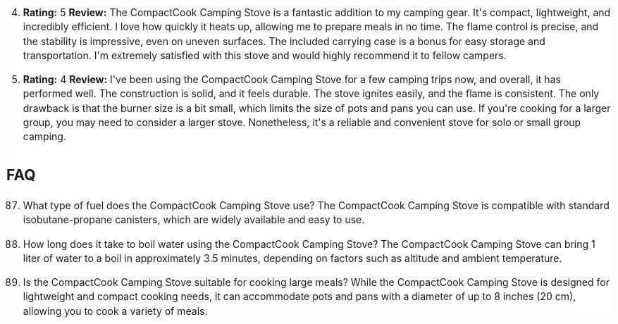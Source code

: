 4. **Rating:** 5
   **Review:** The CompactCook Camping Stove is a fantastic addition to my camping gear. It's compact, lightweight, and incredibly efficient. I love how quickly it heats up, allowing me to prepare meals in no time. The flame control is precise, and the stability is impressive, even on uneven surfaces. The included carrying case is a bonus for easy storage and transportation. I'm extremely satisfied with this stove and would highly recommend it to fellow campers.

5. **Rating:** 4
   **Review:** I've been using the CompactCook Camping Stove for a few camping trips now, and overall, it has performed well. The construction is solid, and it feels durable. The stove ignites easily, and the flame is consistent. The only drawback is that the burner size is a bit small, which limits the size of pots and pans you can use. If you're cooking for a larger group, you may need to consider a larger stove. Nonetheless, it's a reliable and convenient stove for solo or small group camping.

## FAQ

87. What type of fuel does the CompactCook Camping Stove use?
    The CompactCook Camping Stove is compatible with standard isobutane-propane canisters, which are widely available and easy to use.

88. How long does it take to boil water using the CompactCook Camping Stove?
    The CompactCook Camping Stove can bring 1 liter of water to a boil in approximately 3.5 minutes, depending on factors such as altitude and ambient temperature.

89. Is the CompactCook Camping Stove suitable for cooking large meals?
    While the CompactCook Camping Stove is designed for lightweight and compact cooking needs, it can accommodate pots and pans with a diameter of up to 8 inches (20 cm), allowing you to cook a variety of meals.
